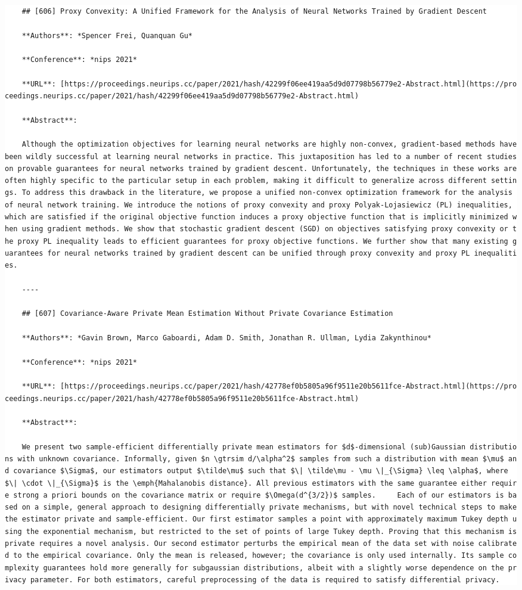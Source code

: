         ## [606] Proxy Convexity: A Unified Framework for the Analysis of Neural Networks Trained by Gradient Descent

        **Authors**: *Spencer Frei, Quanquan Gu*

        **Conference**: *nips 2021*

        **URL**: [https://proceedings.neurips.cc/paper/2021/hash/42299f06ee419aa5d9d07798b56779e2-Abstract.html](https://proceedings.neurips.cc/paper/2021/hash/42299f06ee419aa5d9d07798b56779e2-Abstract.html)

        **Abstract**:

        Although the optimization objectives for learning neural networks are highly non-convex, gradient-based methods have been wildly successful at learning neural networks in practice. This juxtaposition has led to a number of recent studies on provable guarantees for neural networks trained by gradient descent. Unfortunately, the techniques in these works are often highly specific to the particular setup in each problem, making it difficult to generalize across different settings. To address this drawback in the literature, we propose a unified non-convex optimization framework for the analysis of neural network training. We introduce the notions of proxy convexity and proxy Polyak-Lojasiewicz (PL) inequalities, which are satisfied if the original objective function induces a proxy objective function that is implicitly minimized when using gradient methods. We show that stochastic gradient descent (SGD) on objectives satisfying proxy convexity or the proxy PL inequality leads to efficient guarantees for proxy objective functions. We further show that many existing guarantees for neural networks trained by gradient descent can be unified through proxy convexity and proxy PL inequalities.

        ----

        ## [607] Covariance-Aware Private Mean Estimation Without Private Covariance Estimation

        **Authors**: *Gavin Brown, Marco Gaboardi, Adam D. Smith, Jonathan R. Ullman, Lydia Zakynthinou*

        **Conference**: *nips 2021*

        **URL**: [https://proceedings.neurips.cc/paper/2021/hash/42778ef0b5805a96f9511e20b5611fce-Abstract.html](https://proceedings.neurips.cc/paper/2021/hash/42778ef0b5805a96f9511e20b5611fce-Abstract.html)

        **Abstract**:

        We present two sample-efficient differentially private mean estimators for $d$-dimensional (sub)Gaussian distributions with unknown covariance. Informally, given $n \gtrsim d/\alpha^2$ samples from such a distribution with mean $\mu$ and covariance $\Sigma$, our estimators output $\tilde\mu$ such that $\| \tilde\mu - \mu \|_{\Sigma} \leq \alpha$, where $\| \cdot \|_{\Sigma}$ is the \emph{Mahalanobis distance}. All previous estimators with the same guarantee either require strong a priori bounds on the covariance matrix or require $\Omega(d^{3/2})$ samples.     Each of our estimators is based on a simple, general approach to designing differentially private mechanisms, but with novel technical steps to make the estimator private and sample-efficient. Our first estimator samples a point with approximately maximum Tukey depth using the exponential mechanism, but restricted to the set of points of large Tukey depth. Proving that this mechanism is private requires a novel analysis. Our second estimator perturbs the empirical mean of the data set with noise calibrated to the empirical covariance. Only the mean is released, however; the covariance is only used internally. Its sample complexity guarantees hold more generally for subgaussian distributions, albeit with a slightly worse dependence on the privacy parameter. For both estimators, careful preprocessing of the data is required to satisfy differential privacy.
